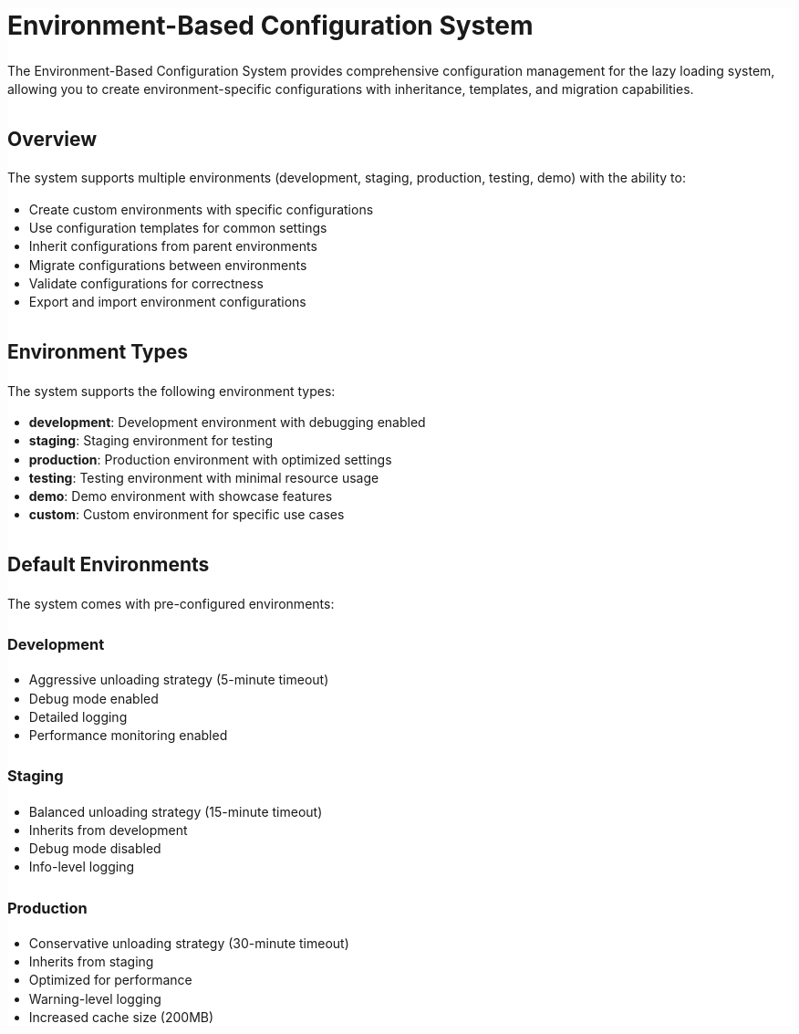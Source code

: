 # Environment-Based Configuration System

The Environment-Based Configuration System provides comprehensive configuration management for
the lazy loading system, allowing you to create environment-specific configurations with inheritance, templates, and
migration capabilities.

## Overview

The system supports multiple environments (development, staging, production, testing, demo) with the ability to:

- Create custom environments with specific configurations
- Use configuration templates for common settings
- Inherit configurations from parent environments
- Migrate configurations between environments
- Validate configurations for correctness
- Export and import environment configurations

## Environment Types

The system supports the following environment types:

- **development**: Development environment with debugging enabled
- **staging**: Staging environment for testing
- **production**: Production environment with optimized settings
- **testing**: Testing environment with minimal resource usage
- **demo**: Demo environment with showcase features
- **custom**: Custom environment for specific use cases

## Default Environments

The system comes with pre-configured environments:

### Development

- Aggressive unloading strategy (5-minute timeout)
- Debug mode enabled
- Detailed logging
- Performance monitoring enabled

### Staging

- Balanced unloading strategy (15-minute timeout)
- Inherits from development
- Debug mode disabled
- Info-level logging

### Production

- Conservative unloading strategy (30-minute timeout)
- Inherits from staging
- Optimized for performance
- Warning-level logging
- Increased cache size (200MB)
